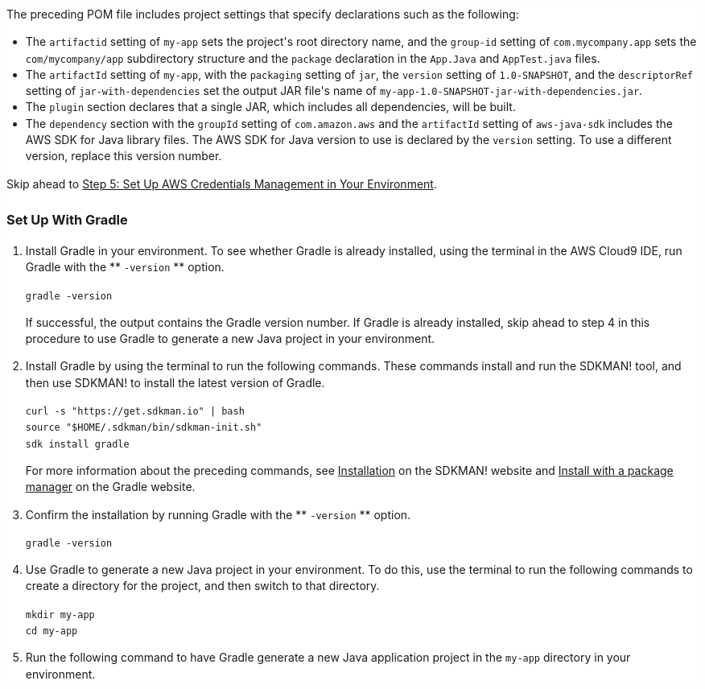    The preceding POM file includes project settings that specify declarations such as the following:
   + The `artifactid` setting of `my-app` sets the project's root directory name, and the `group-id` setting of `com.mycompany.app` sets the `com/mycompany/app` subdirectory structure and the `package` declaration in the `App.Java` and `AppTest.java` files\.
   + The `artifactId` setting of `my-app`, with the `packaging` setting of `jar`, the `version` setting of `1.0-SNAPSHOT`, and the `descriptorRef` setting of `jar-with-dependencies` set the output JAR file's name of `my-app-1.0-SNAPSHOT-jar-with-dependencies.jar`\.
   + The `plugin` section declares that a single JAR, which includes all dependencies, will be built\.
   + The `dependency` section with the `groupId` setting of `com.amazon.aws` and the `artifactId` setting of `aws-java-sdk` includes the AWS SDK for Java library files\. The AWS SDK for Java version to use is declared by the `version` setting\. To use a different version, replace this version number\.

Skip ahead to [Step 5: Set Up AWS Credentials Management in Your Environment](#sample-java-sdk-creds)\.

### Set Up With Gradle<a name="sample-java-sdk-gradle"></a>

1. Install Gradle in your environment\. To see whether Gradle is already installed, using the terminal in the AWS Cloud9 IDE, run Gradle with the ** `-version` ** option\.

   ```
   gradle -version
   ```

   If successful, the output contains the Gradle version number\. If Gradle is already installed, skip ahead to step 4 in this procedure to use Gradle to generate a new Java project in your environment\.

1. Install Gradle by using the terminal to run the following commands\. These commands install and run the SDKMAN\! tool, and then use SDKMAN\! to install the latest version of Gradle\.

   ```
   curl -s "https://get.sdkman.io" | bash
   source "$HOME/.sdkman/bin/sdkman-init.sh"
   sdk install gradle
   ```

   For more information about the preceding commands, see [Installation](https://sdkman.io/install) on the SDKMAN\! website and [Install with a package manager](https://gradle.org/install/#with-a-package-manager) on the Gradle website\.

1. Confirm the installation by running Gradle with the ** `-version` ** option\.

   ```
   gradle -version
   ```

1. Use Gradle to generate a new Java project in your environment\. To do this, use the terminal to run the following commands to create a directory for the project, and then switch to that directory\.

   ```
   mkdir my-app
   cd my-app
   ```

1. Run the following command to have Gradle generate a new Java application project in the `my-app` directory in your environment\.
